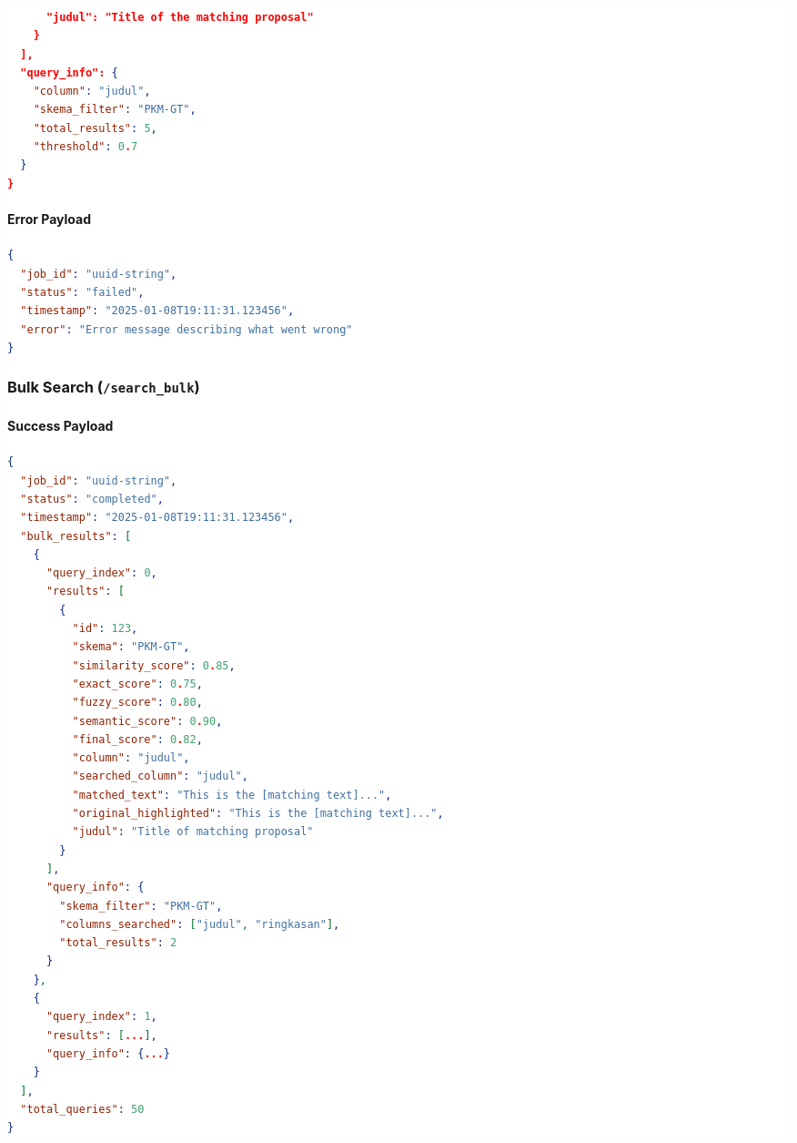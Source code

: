 ```json
      "judul": "Title of the matching proposal"
    }
  ],
  "query_info": {
    "column": "judul",
    "skema_filter": "PKM-GT",
    "total_results": 5,
    "threshold": 0.7
  }
}
```

#### Error Payload
```json
{
  "job_id": "uuid-string",
  "status": "failed",
  "timestamp": "2025-01-08T19:11:31.123456",
  "error": "Error message describing what went wrong"
}
```

### Bulk Search (`/search_bulk`)

#### Success Payload
```json
{
  "job_id": "uuid-string",
  "status": "completed",
  "timestamp": "2025-01-08T19:11:31.123456",
  "bulk_results": [
    {
      "query_index": 0,
      "results": [
        {
          "id": 123,
          "skema": "PKM-GT", 
          "similarity_score": 0.85,
          "exact_score": 0.75,
          "fuzzy_score": 0.80,
          "semantic_score": 0.90,
          "final_score": 0.82,
          "column": "judul",
          "searched_column": "judul",
          "matched_text": "This is the [matching text]...",
          "original_highlighted": "This is the [matching text]...",
          "judul": "Title of matching proposal"
        }
      ],
      "query_info": {
        "skema_filter": "PKM-GT",
        "columns_searched": ["judul", "ringkasan"],
        "total_results": 2
      }
    },
    {
      "query_index": 1,
      "results": [...],
      "query_info": {...}
    }
  ],
  "total_queries": 50
}
```